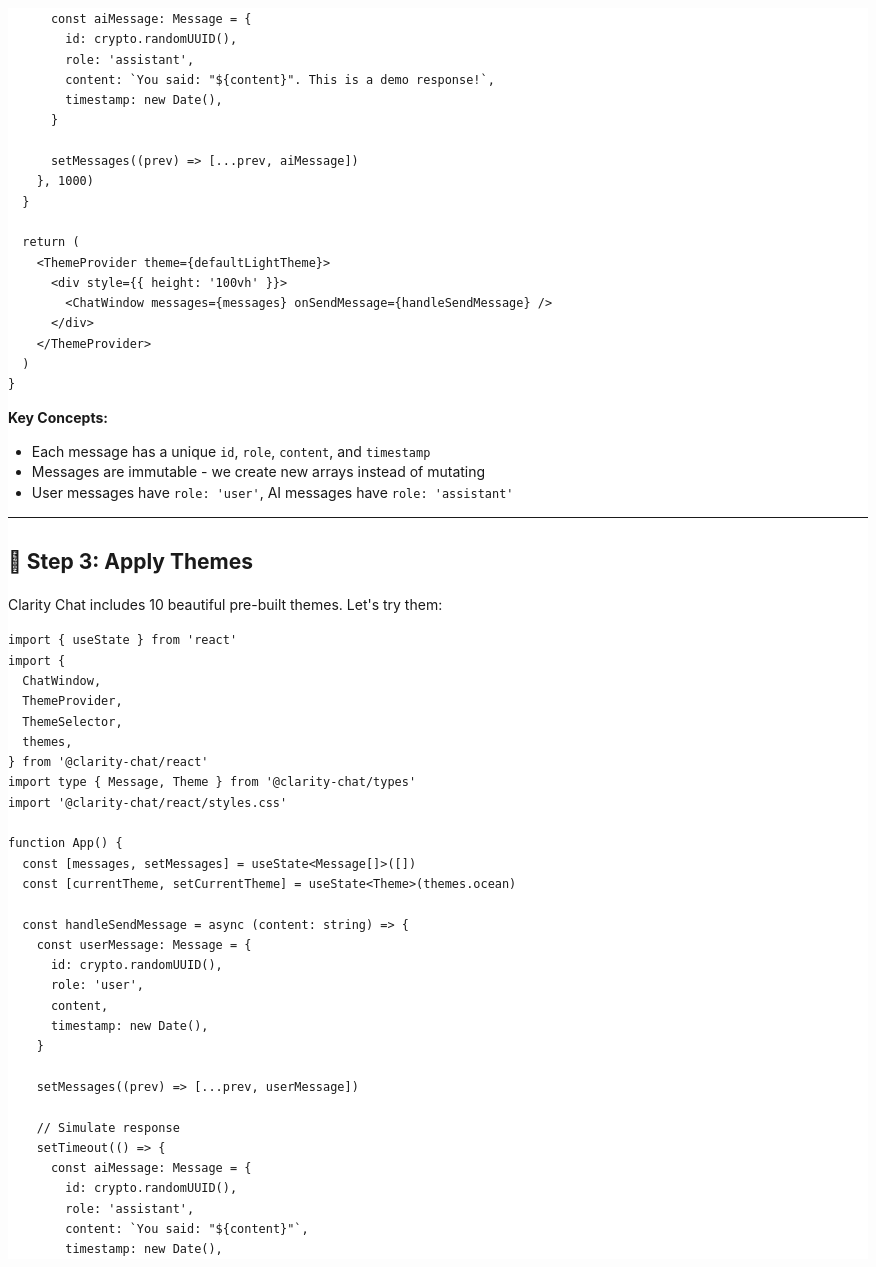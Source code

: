 ```tsx
      const aiMessage: Message = {
        id: crypto.randomUUID(),
        role: 'assistant',
        content: `You said: "${content}". This is a demo response!`,
        timestamp: new Date(),
      }

      setMessages((prev) => [...prev, aiMessage])
    }, 1000)
  }

  return (
    <ThemeProvider theme={defaultLightTheme}>
      <div style={{ height: '100vh' }}>
        <ChatWindow messages={messages} onSendMessage={handleSendMessage} />
      </div>
    </ThemeProvider>
  )
}
```

**Key Concepts:**
- Each message has a unique `id`, `role`, `content`, and `timestamp`
- Messages are immutable - we create new arrays instead of mutating
- User messages have `role: 'user'`, AI messages have `role: 'assistant'`

---

## 🎨 Step 3: Apply Themes

Clarity Chat includes 10 beautiful pre-built themes. Let's try them:

```tsx
import { useState } from 'react'
import {
  ChatWindow,
  ThemeProvider,
  ThemeSelector,
  themes,
} from '@clarity-chat/react'
import type { Message, Theme } from '@clarity-chat/types'
import '@clarity-chat/react/styles.css'

function App() {
  const [messages, setMessages] = useState<Message[]>([])
  const [currentTheme, setCurrentTheme] = useState<Theme>(themes.ocean)

  const handleSendMessage = async (content: string) => {
    const userMessage: Message = {
      id: crypto.randomUUID(),
      role: 'user',
      content,
      timestamp: new Date(),
    }

    setMessages((prev) => [...prev, userMessage])

    // Simulate response
    setTimeout(() => {
      const aiMessage: Message = {
        id: crypto.randomUUID(),
        role: 'assistant',
        content: `You said: "${content}"`,
        timestamp: new Date(),
```